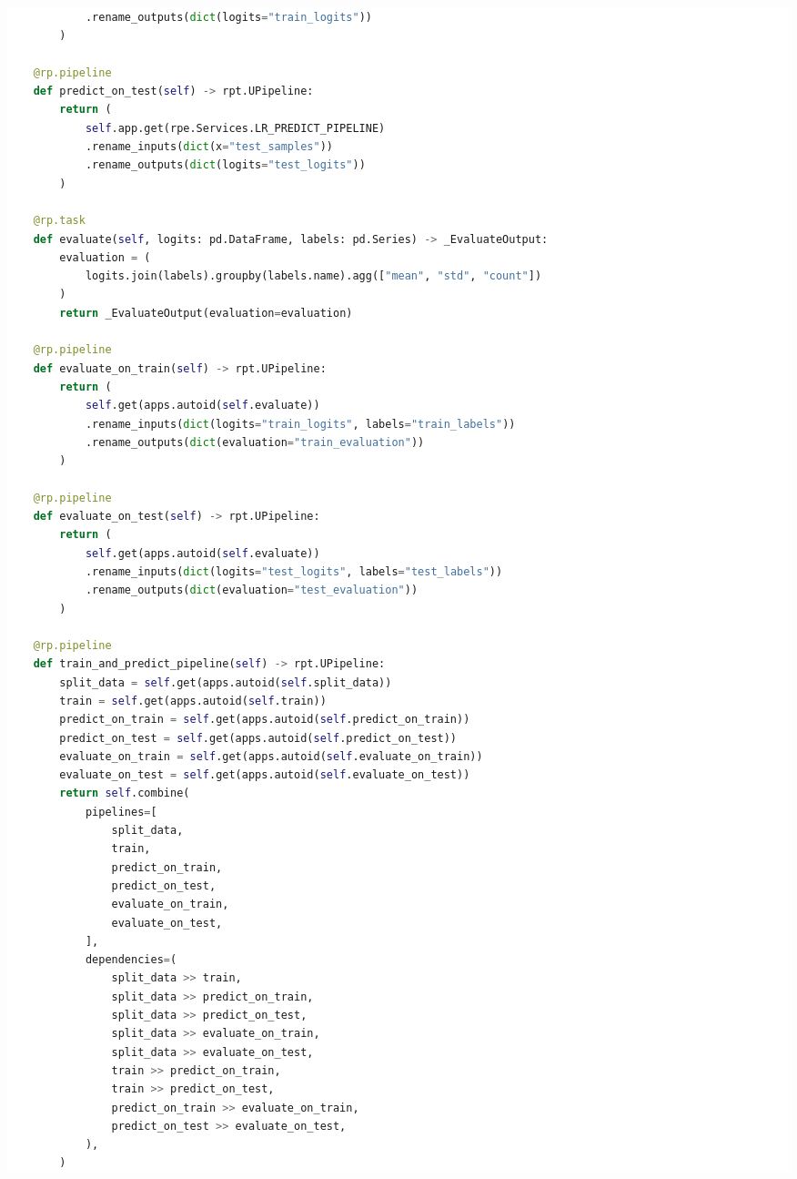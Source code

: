 ```python
            .rename_outputs(dict(logits="train_logits"))
        )

    @rp.pipeline
    def predict_on_test(self) -> rpt.UPipeline:
        return (
            self.app.get(rpe.Services.LR_PREDICT_PIPELINE)
            .rename_inputs(dict(x="test_samples"))
            .rename_outputs(dict(logits="test_logits"))
        )

    @rp.task
    def evaluate(self, logits: pd.DataFrame, labels: pd.Series) -> _EvaluateOutput:
        evaluation = (
            logits.join(labels).groupby(labels.name).agg(["mean", "std", "count"])
        )
        return _EvaluateOutput(evaluation=evaluation)

    @rp.pipeline
    def evaluate_on_train(self) -> rpt.UPipeline:
        return (
            self.get(apps.autoid(self.evaluate))
            .rename_inputs(dict(logits="train_logits", labels="train_labels"))
            .rename_outputs(dict(evaluation="train_evaluation"))
        )

    @rp.pipeline
    def evaluate_on_test(self) -> rpt.UPipeline:
        return (
            self.get(apps.autoid(self.evaluate))
            .rename_inputs(dict(logits="test_logits", labels="test_labels"))
            .rename_outputs(dict(evaluation="test_evaluation"))
        )

    @rp.pipeline
    def train_and_predict_pipeline(self) -> rpt.UPipeline:
        split_data = self.get(apps.autoid(self.split_data))
        train = self.get(apps.autoid(self.train))
        predict_on_train = self.get(apps.autoid(self.predict_on_train))
        predict_on_test = self.get(apps.autoid(self.predict_on_test))
        evaluate_on_train = self.get(apps.autoid(self.evaluate_on_train))
        evaluate_on_test = self.get(apps.autoid(self.evaluate_on_test))
        return self.combine(
            pipelines=[
                split_data,
                train,
                predict_on_train,
                predict_on_test,
                evaluate_on_train,
                evaluate_on_test,
            ],
            dependencies=(
                split_data >> train,
                split_data >> predict_on_train,
                split_data >> predict_on_test,
                split_data >> evaluate_on_train,
                split_data >> evaluate_on_test,
                train >> predict_on_train,
                train >> predict_on_test,
                predict_on_train >> evaluate_on_train,
                predict_on_test >> evaluate_on_test,
            ),
        )
```